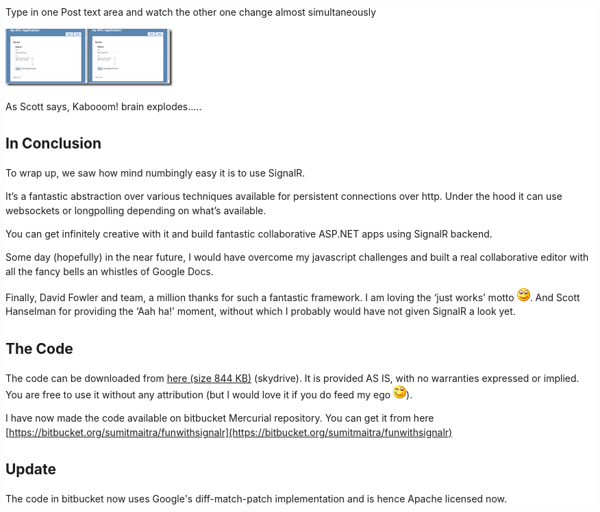 Type in one Post text area and watch the other one change almost simultaneously

[![image](images/image_thumb13.png "image")](http://sumitmaitra.files.wordpress.com/2011/11/image13.png)

As Scott says, Kabooom! brain explodes…..

## In Conclusion

To wrap up, we saw how mind numbingly easy it is to use SignalR.

It’s a fantastic abstraction over various techniques available for persistent connections over http. Under the hood it can use websockets or longpolling depending on what’s available.

You can get infinitely creative with it and build fantastic collaborative ASP.NET apps using SignalR backend.

Some day (hopefully) in the near future, I would have overcome my javascript challenges and built a real collaborative editor with all the fancy bells an whistles of Google Docs.

Finally, David Fowler and team, a million thanks for such a fantastic framework. I am loving the ‘just works’ motto ![Smile](images/wlemoticon-smile.png). And Scott Hanselman for providing the ‘Aah ha!’ moment, without which I probably would have not given SignalR a look yet.

## The Code

The code can be downloaded from [here (size 844 KB)](https://skydrive.live.com/redir.aspx?cid=9ff6a7fb81f93f33&resid=9FF6A7FB81F93F33!123 "Fun With SignalR Code") (skydrive). It is provided AS IS, with no warranties expressed or implied. You are free to use it without any attribution (but I would love it if you do feed my ego ![Winking smile](images/wlemoticon-winkingsmile.png)).

I have now made the code available on bitbucket Mercurial repository. You can get it from here [https://bitbucket.org/sumitmaitra/funwithsignalr](https://bitbucket.org/sumitmaitra/funwithsignalr)

## Update

The code in bitbucket now uses Google's diff-match-patch implementation and is hence Apache licensed now.
